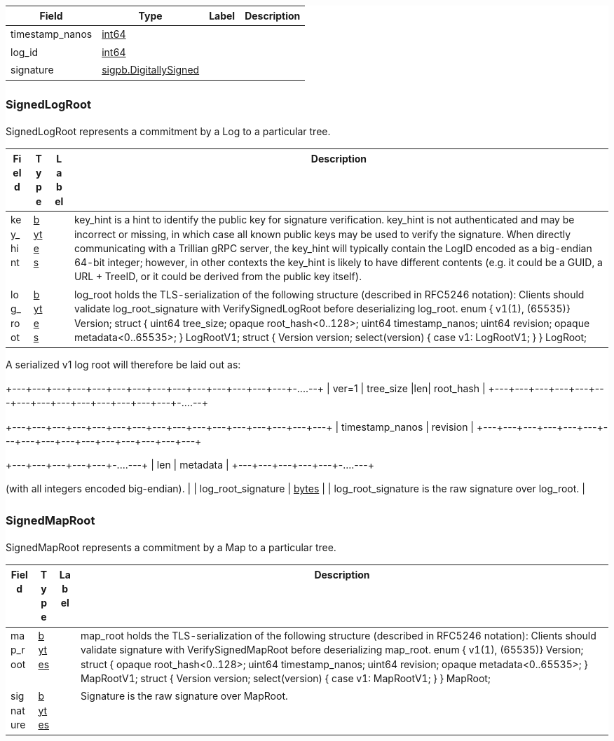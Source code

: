 

| Field | Type | Label | Description |
| ----- | ---- | ----- | ----------- |
| timestamp_nanos | [int64](#int64) |  |  |
| log_id | [int64](#int64) |  |  |
| signature | [sigpb.DigitallySigned](#sigpb.DigitallySigned) |  |  |






<a name="trillian.SignedLogRoot"></a>

### SignedLogRoot
SignedLogRoot represents a commitment by a Log to a particular tree.


| Field | Type | Label | Description |
| ----- | ---- | ----- | ----------- |
| key_hint | [bytes](#bytes) |  | key_hint is a hint to identify the public key for signature verification. key_hint is not authenticated and may be incorrect or missing, in which case all known public keys may be used to verify the signature. When directly communicating with a Trillian gRPC server, the key_hint will typically contain the LogID encoded as a big-endian 64-bit integer; however, in other contexts the key_hint is likely to have different contents (e.g. it could be a GUID, a URL &#43; TreeID, or it could be derived from the public key itself). |
| log_root | [bytes](#bytes) |  | log_root holds the TLS-serialization of the following structure (described in RFC5246 notation): Clients should validate log_root_signature with VerifySignedLogRoot before deserializing log_root. enum { v1(1), (65535)} Version; struct { uint64 tree_size; opaque root_hash&lt;0..128&gt;; uint64 timestamp_nanos; uint64 revision; opaque metadata&lt;0..65535&gt;; } LogRootV1; struct { Version version; select(version) { case v1: LogRootV1; } } LogRoot;

A serialized v1 log root will therefore be laid out as:

&#43;---&#43;---&#43;---&#43;---&#43;---&#43;---&#43;---&#43;---&#43;---&#43;---&#43;---&#43;---&#43;---&#43;---&#43;-....--&#43; | ver=1 | tree_size |len| root_hash | &#43;---&#43;---&#43;---&#43;---&#43;---&#43;---&#43;---&#43;---&#43;---&#43;---&#43;---&#43;---&#43;---&#43;---&#43;-....--&#43;

&#43;---&#43;---&#43;---&#43;---&#43;---&#43;---&#43;---&#43;---&#43;---&#43;---&#43;---&#43;---&#43;---&#43;---&#43;---&#43;---&#43; | timestamp_nanos | revision | &#43;---&#43;---&#43;---&#43;---&#43;---&#43;---&#43;---&#43;---&#43;---&#43;---&#43;---&#43;---&#43;---&#43;---&#43;---&#43;---&#43;

&#43;---&#43;---&#43;---&#43;---&#43;---&#43;-....---&#43; | len | metadata | &#43;---&#43;---&#43;---&#43;---&#43;---&#43;-....---&#43;

(with all integers encoded big-endian). |
| log_root_signature | [bytes](#bytes) |  | log_root_signature is the raw signature over log_root. |






<a name="trillian.SignedMapRoot"></a>

### SignedMapRoot
SignedMapRoot represents a commitment by a Map to a particular tree.


| Field | Type | Label | Description |
| ----- | ---- | ----- | ----------- |
| map_root | [bytes](#bytes) |  | map_root holds the TLS-serialization of the following structure (described in RFC5246 notation): Clients should validate signature with VerifySignedMapRoot before deserializing map_root. enum { v1(1), (65535)} Version; struct { opaque root_hash&lt;0..128&gt;; uint64 timestamp_nanos; uint64 revision; opaque metadata&lt;0..65535&gt;; } MapRootV1; struct { Version version; select(version) { case v1: MapRootV1; } } MapRoot; |
| signature | [bytes](#bytes) |  | Signature is the raw signature over MapRoot. |
